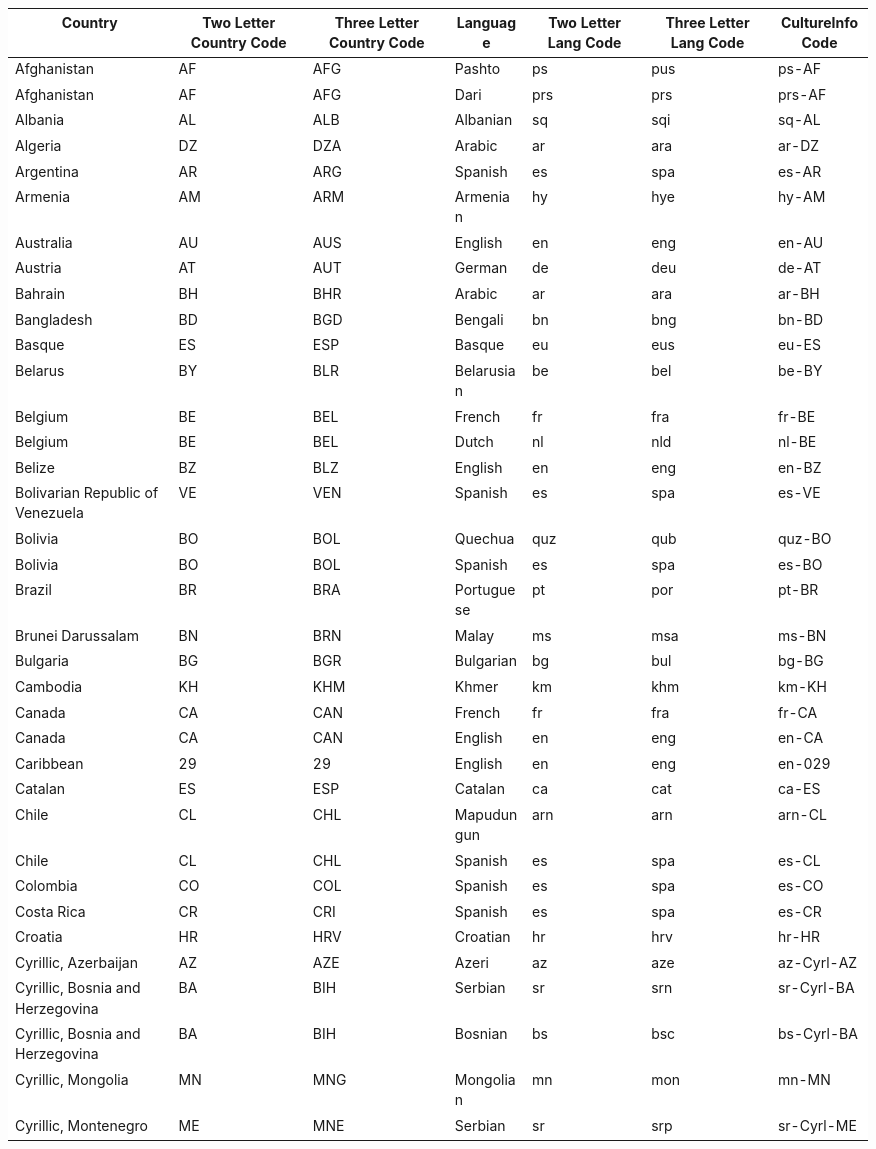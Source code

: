 |Country|Two Letter Country Code|Three Letter Country Code|Language|Two Letter Lang Code|Three Letter Lang Code|CultureInfo Code|
|--- |--- |--- |--- |--- |--- |--- |
|Afghanistan|AF|AFG|Pashto|ps|pus|ps-AF|
|Afghanistan|AF|AFG|Dari|prs|prs|prs-AF|
|Albania|AL|ALB|Albanian|sq|sqi|sq-AL|
|Algeria|DZ|DZA|Arabic|ar|ara|ar-DZ|
|Argentina|AR|ARG|Spanish|es|spa|es-AR|
|Armenia|AM|ARM|Armenian|hy|hye|hy-AM|
|Australia|AU|AUS|English|en|eng|en-AU|
|Austria|AT|AUT|German|de|deu|de-AT|
|Bahrain|BH|BHR|Arabic|ar|ara|ar-BH|
|Bangladesh|BD|BGD|Bengali|bn|bng|bn-BD|
|Basque|ES|ESP|Basque|eu|eus|eu-ES|
|Belarus|BY|BLR|Belarusian|be|bel|be-BY|
|Belgium|BE|BEL|French|fr|fra|fr-BE|
|Belgium|BE|BEL|Dutch|nl|nld|nl-BE|
|Belize|BZ|BLZ|English|en|eng|en-BZ|
|Bolivarian Republic of Venezuela|VE|VEN|Spanish|es|spa|es-VE|
|Bolivia|BO|BOL|Quechua|quz|qub|quz-BO|
|Bolivia|BO|BOL|Spanish|es|spa|es-BO|
|Brazil|BR|BRA|Portuguese|pt|por|pt-BR|
|Brunei Darussalam|BN|BRN|Malay|ms|msa|ms-BN|
|Bulgaria|BG|BGR|Bulgarian|bg|bul|bg-BG|
|Cambodia|KH|KHM|Khmer|km|khm|km-KH|
|Canada|CA|CAN|French|fr|fra|fr-CA|
|Canada|CA|CAN|English|en|eng|en-CA|
|Caribbean|29|29|English|en|eng|en-029|
|Catalan|ES|ESP|Catalan|ca|cat|ca-ES|
|Chile|CL|CHL|Mapudungun|arn|arn|arn-CL|
|Chile|CL|CHL|Spanish|es|spa|es-CL|
|Colombia|CO|COL|Spanish|es|spa|es-CO|
|Costa Rica|CR|CRI|Spanish|es|spa|es-CR|
|Croatia|HR|HRV|Croatian|hr|hrv|hr-HR|
|Cyrillic, Azerbaijan|AZ|AZE|Azeri|az|aze|az-Cyrl-AZ|
|Cyrillic, Bosnia and Herzegovina|BA|BIH|Serbian|sr|srn|sr-Cyrl-BA|
|Cyrillic, Bosnia and Herzegovina|BA|BIH|Bosnian|bs|bsc|bs-Cyrl-BA|
|Cyrillic, Mongolia|MN|MNG|Mongolian|mn|mon|mn-MN|
|Cyrillic, Montenegro|ME|MNE|Serbian|sr|srp|sr-Cyrl-ME|